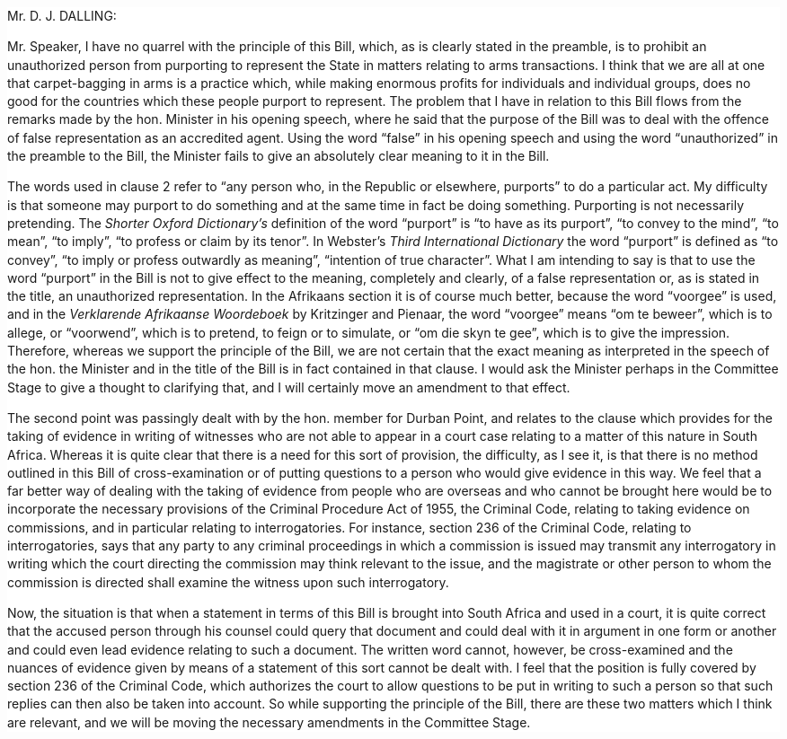 </speech>

<speech by="#dalling">

<from>Mr. <person refersTo="hansard_za">D. J. DALLING</person>:</from>

<p>Mr. Speaker, I have no quarrel with the principle of this Bill, which, as is clearly stated in the preamble, is to prohibit an unauthorized person from purporting to represent the State in matters relating to arms transactions. I think that we are all at one that carpet-bagging in arms is a practice which, while making enormous profits for individuals and individual groups, does no good for the countries which these people purport to represent. The problem that I have in relation to this Bill flows from the remarks made by the hon. Minister in his opening speech, where he said that the purpose of the Bill was to deal with the offence of false representation as an accredited agent. Using the word &#x201C;false&#x201D; in his opening speech and using the word &#x201C;unauthorized&#x201D; in the preamble to the Bill, the Minister fails to give an absolutely clear meaning to it in the Bill.</p>

<p>The words used in clause 2 refer to &#x201C;any person who, in the Republic or elsewhere, purports&#x201D; to do a particular act. My difficulty is that someone may purport to do something and at the same time in fact be doing something. Purporting is not necessarily pretending. The <i>Shorter Oxford Dictionary&#x2019;s</i> definition of the word &#x201C;purport&#x201D; is &#x201C;to have as its purport&#x201D;, &#x201C;to convey to the mind&#x201D;, &#x201C;to mean&#x201D;, &#x201C;to imply&#x201D;, &#x201C;to profess or claim by its tenor&#x201D;. In Webster&#x2019;s <i>Third International Dictionary</i> the word &#x201C;purport&#x201D; is defined as &#x201C;to convey&#x201D;, &#x201C;to imply or profess outwardly <span class="col_523-524" refersTo="page_0278"/>as meaning&#x201D;, &#x201C;intention of true character&#x201D;. What I am intending to say is that to use the word &#x201C;purport&#x201D; in the Bill is not to give effect to the meaning, completely and clearly, of a false representation or, as is stated in the title, an unauthorized representation. In the Afrikaans section it is of course much better, because the word &#x201C;voorgee&#x201D; is used, and in the <i>Verklarende Afrikaanse Woordeboek</i> by Kritzinger and Pienaar, the word &#x201C;voorgee&#x201D; means &#x201C;om te beweer&#x201D;, which is to allege, or &#x201C;voorwend&#x201D;, which is to pretend, to feign or to simulate, or &#x201C;om die skyn te gee&#x201D;, which is to give the impression. Therefore, whereas we support the principle of the Bill, we are not certain that the exact meaning as interpreted in the speech of the hon. the Minister and in the title of the Bill is in fact contained in that clause. I would ask the Minister perhaps in the Committee Stage to give a thought to clarifying that, and I will certainly move an amendment to that effect.</p>

<p>The second point was passingly dealt with by the hon. member for Durban Point, and relates to the clause which provides for the taking of evidence in writing of witnesses who are not able to appear in a court case relating to a matter of this nature in South Africa. Whereas it is quite clear that there is a need for this sort of provision, the difficulty, as I see it, is that there is no method outlined in this Bill of cross-examination or of putting questions to a person who would give evidence in this way. We feel that a far better way of dealing with the taking of evidence from people who are overseas and who cannot be brought here would be to incorporate the necessary provisions of the Criminal Procedure Act of 1955, the Criminal Code, relating to taking evidence on commissions, and in particular relating to interrogatories. For instance, section 236 of the Criminal Code, relating to interrogatories, says that any party to any criminal proceedings in which a commission is issued may transmit any interrogatory in writing which the court directing the commission may think relevant to the issue, and the magistrate or other person to whom the commission is directed shall examine the witness upon such interrogatory.</p>

<p>Now, the situation is that when a statement in terms of this Bill is brought into South Africa and used in a court, it is quite correct that the accused person through his counsel could query that document and could deal with it in argument in one form or another and could even lead evidence relating to such a document. The written word cannot, however, be cross-examined and the nuances of evidence given by means of a statement of this sort cannot be dealt with. I feel that the position is fully covered by section 236 of the Criminal Code, which authorizes the court to allow questions to be put in writing to such a person so that such replies can then also be taken into account. So while supporting the principle of the Bill, there are these two matters which I think are relevant, and we will be moving the necessary amendments in the Committee Stage.</p>
